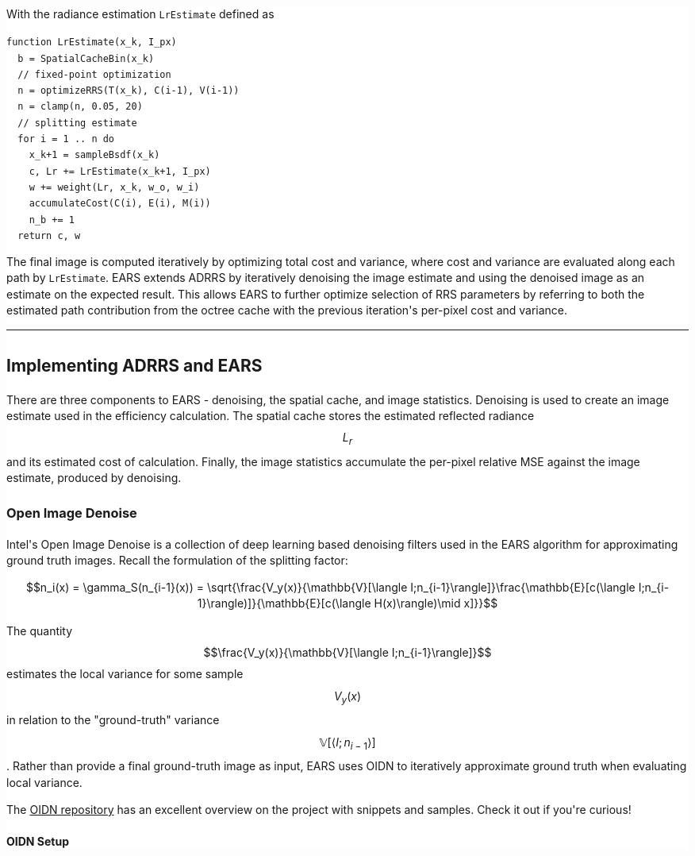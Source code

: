 With the radiance estimation `LrEstimate` defined as

```
function LrEstimate(x_k, I_px)
  b = SpatialCacheBin(x_k)
  // fixed-point optimization
  n = optimizeRRS(T(x_k), C(i-1), V(i-1))
  n = clamp(n, 0.05, 20)
  // splitting estimate
  for i = 1 .. n do
    x_k+1 = sampleBsdf(x_k)
    c, Lr += LrEstimate(x_k+1, I_px)
    w += weight(Lr, x_k, w_o, w_i)
    accumulateCost(C(i), E(i), M(i))
    n_b += 1
  return c, w
```

The final image is computed iteratively by optimizing total cost and variance, where cost and variance are evaluated along each path by `LrEstimate`. EARS extends ADRRS by iteratively denoising the image estimate and using the denoised image as an estimate on the expected result. This allows EARS to further optimize selection of RRS parameters by referring to both the estimated path contribution from the octree cache with the previous iteration's per-pixel cost and variance.

---

## Implementing ADRRS and EARS

There are three components to EARS - denoising, the spatial cache, and image statistics. Denoising is used to create an image estimate used in the efficiency calculation. The spatial cache stores the estimated reflected radiance $$L_r$$ and its estimated cost of calculation. Finally, the image statistics accumulate the per-pixel relative MSE against the image estimate, produced by denoising.

### Open Image Denoise

Intel's Open Image Denoise is a collection of deep learning based denoising filters used in the EARS algorithm for approximating ground truth images.
Recall the formulation of the splitting factor:

$$n_i(x) = \gamma_S(n_{i-1}(x)) = \sqrt{\frac{V_y(x)}{\mathbb{V}[\langle I;n_{i-1}\rangle]}\frac{\mathbb{E}[c(\langle I;n_{i-1}\rangle)]}{\mathbb{E}[c(\langle H(x)\rangle)\mid x]}}$$

The quantity $$\frac{V_y(x)}{\mathbb{V}[\langle I;n_{i-1}\rangle]}$$ estimates the local variance for some sample $$V_y(x)$$
in relation to the "ground-truth" variance $$\mathbb{V}[\langle I;n_{i-1}\rangle]$$. Rather than provide a final ground-truth
image as input, EARS uses OIDN to iteratively approximate ground truth when evaluating local variance.

The [OIDN repository](https://github.com/OpenImageDenoise/oidn#overview) has an excellent overview on the project with snippets and samples. Check it out if you're curious!

#### OIDN Setup
